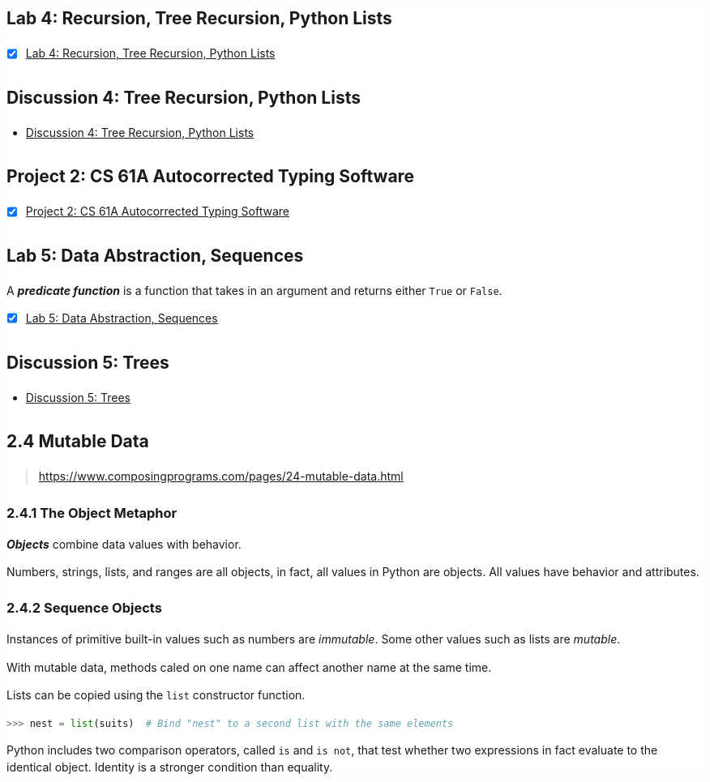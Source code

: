 
## Lab 4: Recursion, Tree Recursion, Python Lists

- [x] [Lab 4: Recursion, Tree Recursion, Python Lists](https://inst.eecs.berkeley.edu/~cs61a/sp23/lab/lab04/)

## Discussion 4: Tree Recursion, Python Lists

- [Discussion 4: Tree Recursion, Python Lists](https://inst.eecs.berkeley.edu/~cs61a/sp23/disc/disc04/)

## Project 2: CS 61A Autocorrected Typing Software

- [x] [Project 2: CS 61A Autocorrected Typing Software](https://inst.eecs.berkeley.edu/~cs61a/sp23/proj/cats/)

## Lab 5: Data Abstraction, Sequences

A ***predicate function*** is a function that takes in an argument and returns
either `True` or `False`.

- [x] [Lab 5: Data Abstraction, Sequences](https://inst.eecs.berkeley.edu/~cs61a/sp23/lab/lab05/)

## Discussion 5: Trees

- [Discussion 5: Trees](https://inst.eecs.berkeley.edu/~cs61a/sp23/disc/disc05/)

## 2.4 Mutable Data

> <https://www.composingprograms.com/pages/24-mutable-data.html>

### 2.4.1 The Object Metaphor

***Objects*** combine data values with behavior.

Numbers, strings, lists, and ranges are all objects, in fact, all values in
Python are objects. All values have behavior and attributes.

### 2.4.2 Sequence Objects

Instances of primitive built-in values such as numbers are *immutable*.
Some other values such as lists are *mutable*.

With mutable data, methods caled on one name can affect another name at the same
time.

Lists can be copied using the `list` constructor function.

```py
>>> nest = list(suits)  # Bind "nest" to a second list with the same elements
```

Python includes two comparison operators, called `is` and `is not`, that test
whether two expressions in fact evaluate to the identical object. Identity is
a stronger condition than equality.

